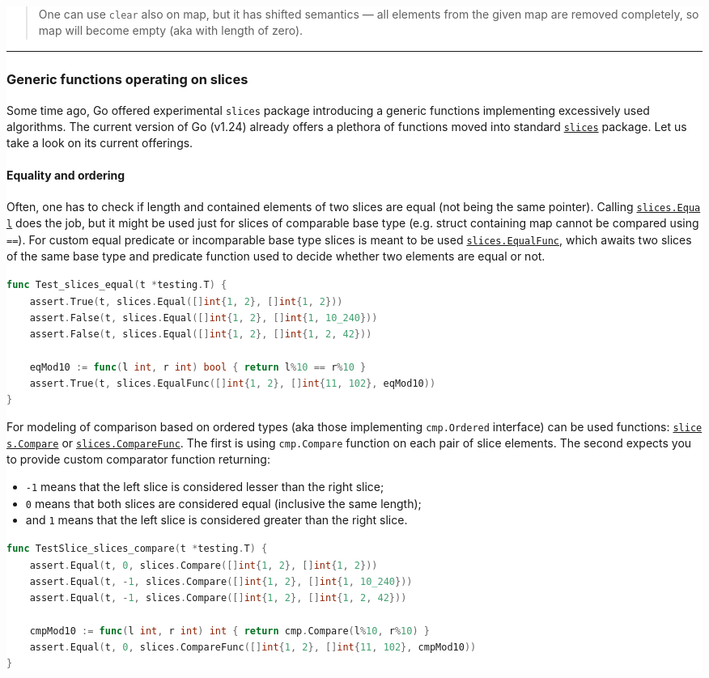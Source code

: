 > One can use `clear` also on map, but it has shifted semantics — all elements from the given map are removed
> completely, so map will become empty (aka with length of zero).


---

### Generic functions operating on slices

Some time ago, Go offered experimental `slices` package introducing a generic functions implementing
excessively used algorithms. The current version of Go (v1.24) already offers a plethora of functions
moved into standard [`slices`](https://pkg.go.dev/slices@go1.24.0) package. Let us take a look on its
current offerings.


#### Equality and ordering

Often, one has to check if length and contained elements of two slices are equal (not being the same pointer).
Calling [`slices.Equal`](https://pkg.go.dev/slices@go1.24.0#Equal) does the job, but it might be used just for
slices of comparable base type (e.g. struct containing map cannot be compared using `==`).
For custom equal predicate or incomparable base type slices is meant to be used
[`slices.EqualFunc`](https://pkg.go.dev/slices@go1.24.0#EqualFunc), which awaits two slices of the same base type
and predicate function used to decide whether two elements are equal or not.

```go
func Test_slices_equal(t *testing.T) {
	assert.True(t, slices.Equal([]int{1, 2}, []int{1, 2}))
	assert.False(t, slices.Equal([]int{1, 2}, []int{1, 10_240}))
	assert.False(t, slices.Equal([]int{1, 2}, []int{1, 2, 42}))

	eqMod10 := func(l int, r int) bool { return l%10 == r%10 }
	assert.True(t, slices.EqualFunc([]int{1, 2}, []int{11, 102}, eqMod10))
}
```

For modeling of comparison based on ordered types (aka those implementing `cmp.Ordered` interface)
can be used functions:
[`slices.Compare`](https://pkg.go.dev/slices@go1.24.0#Compare) or
[`slices.CompareFunc`](https://pkg.go.dev/slices@go1.24.0#CompareFunc).
The first is using `cmp.Compare` function on each pair of slice elements. The second expects you to
provide custom comparator function returning:
- `-1` means that the left slice is considered lesser than the right slice;
- `0` means that both slices are considered equal (inclusive the same length);
- and `1` means that the left slice is considered greater than the right slice.

```go
func TestSlice_slices_compare(t *testing.T) {
	assert.Equal(t, 0, slices.Compare([]int{1, 2}, []int{1, 2}))
	assert.Equal(t, -1, slices.Compare([]int{1, 2}, []int{1, 10_240}))
	assert.Equal(t, -1, slices.Compare([]int{1, 2}, []int{1, 2, 42}))

	cmpMod10 := func(l int, r int) int { return cmp.Compare(l%10, r%10) }
	assert.Equal(t, 0, slices.CompareFunc([]int{1, 2}, []int{11, 102}, cmpMod10))
}
```
